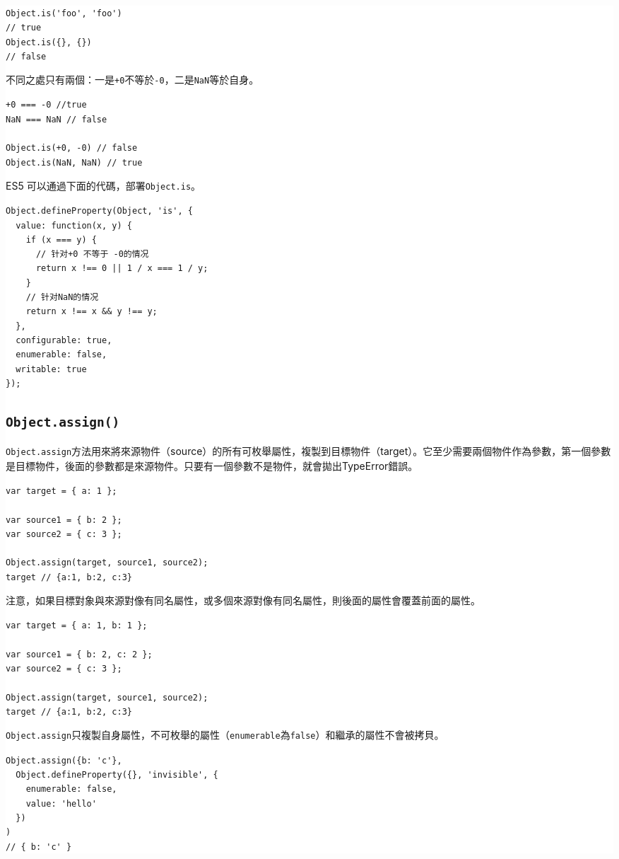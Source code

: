 	Object.is('foo', 'foo')
	// true
	Object.is({}, {})
	// false

不同之處只有兩個：一是`+0`不等於`-0`，二是`NaN`等於自身。

	+0 === -0 //true
	NaN === NaN // false
	
	Object.is(+0, -0) // false
	Object.is(NaN, NaN) // true

ES5 可以通過下面的代碼，部署`Object.is`。

	Object.defineProperty(Object, 'is', {
	  value: function(x, y) {
	    if (x === y) {
	      // 针对+0 不等于 -0的情况
	      return x !== 0 || 1 / x === 1 / y;
	    }
	    // 针对NaN的情况
	    return x !== x && y !== y;
	  },
	  configurable: true,
	  enumerable: false,
	  writable: true
	});

## `Object.assign()`
`Object.assign`方法用來將來源物件（source）的所有可枚舉屬性，複製到目標物件（target）。它至少需要兩個物件作為參數，第一個參數是目標物件，後面的參數都是來源物件。只要有一個參數不是物件，就會拋出TypeError錯誤。

	var target = { a: 1 };
	
	var source1 = { b: 2 };
	var source2 = { c: 3 };
	
	Object.assign(target, source1, source2);
	target // {a:1, b:2, c:3}

注意，如果目標對象與來源對像有同名屬性，或多個來源對像有同名屬性，則後面的屬性會覆蓋前面的屬性。

	var target = { a: 1, b: 1 };
	
	var source1 = { b: 2, c: 2 };
	var source2 = { c: 3 };
	
	Object.assign(target, source1, source2);
	target // {a:1, b:2, c:3}

`Object.assign`只複製自身屬性，不可枚舉的屬性（`enumerable`為`false`）和繼承的屬性不會被拷貝。

	Object.assign({b: 'c'},
	  Object.defineProperty({}, 'invisible', {
	    enumerable: false,
	    value: 'hello'
	  })
	)
	// { b: 'c' }
